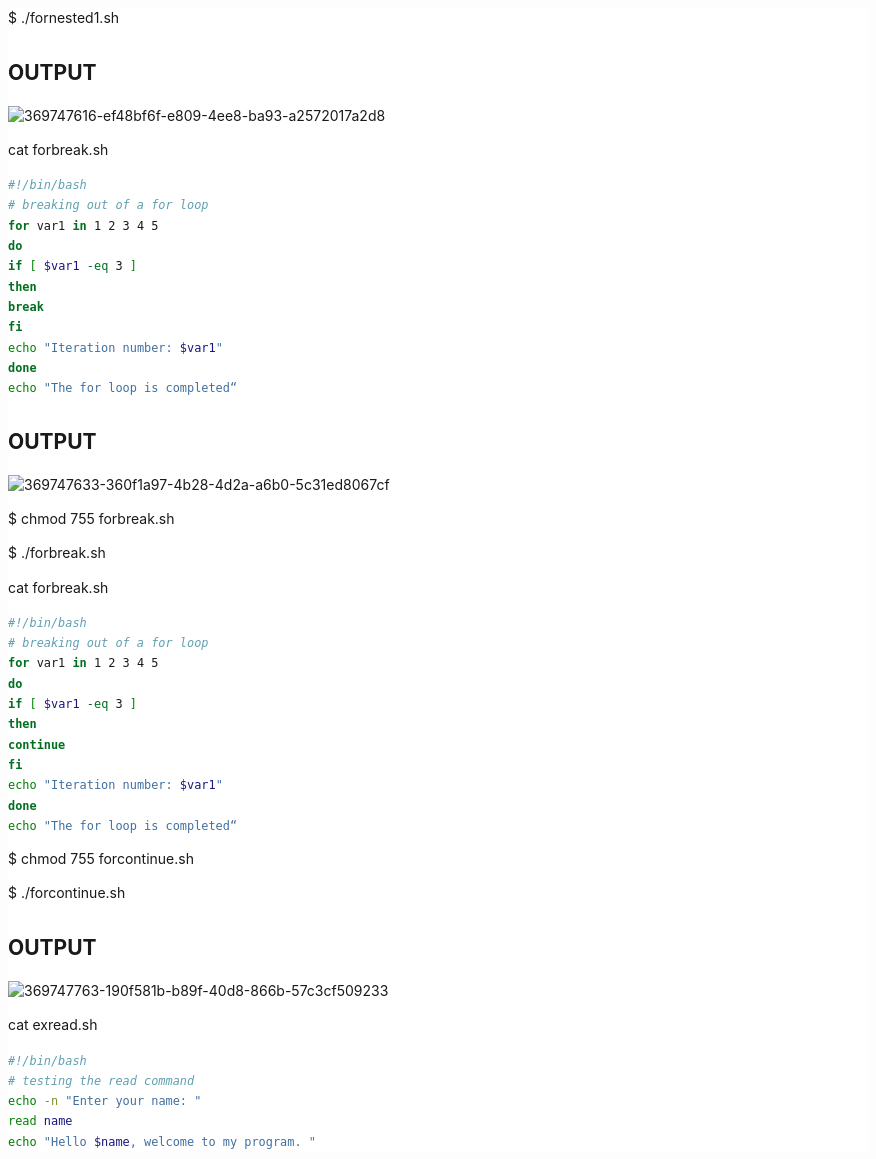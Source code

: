 $ ./fornested1.sh 
 ## OUTPUT
![369747616-ef48bf6f-e809-4ee8-ba93-a2572017a2d8](https://github.com/user-attachments/assets/7d5a5a9f-6501-4569-98f6-3d4ab892cf34)

 
cat forbreak.sh 
```bash
#!/bin/bash
# breaking out of a for loop
for var1 in 1 2 3 4 5
do
if [ $var1 -eq 3 ]
then
break
fi
echo "Iteration number: $var1"
done
echo "The for loop is completed“
```
## OUTPUT
![369747633-360f1a97-4b28-4d2a-a6b0-5c31ed8067cf](https://github.com/user-attachments/assets/b1afccad-e645-4d0a-a107-1ef4e8d8031c)

$ chmod 755 forbreak.sh
 
$ ./forbreak.sh 
 
cat forbreak.sh 
```bash
#!/bin/bash
# breaking out of a for loop
for var1 in 1 2 3 4 5
do
if [ $var1 -eq 3 ]
then
continue
fi
echo "Iteration number: $var1"
done
echo "The for loop is completed“
```

 
$ chmod 755 forcontinue.sh
 
$ ./forcontinue.sh 
## OUTPUT
 ![369747763-190f581b-b89f-40d8-866b-57c3cf509233](https://github.com/user-attachments/assets/ab9d5ac1-cd13-43dc-8c6f-386b037936ed)

cat exread.sh 
```bash
#!/bin/bash
# testing the read command
echo -n "Enter your name: "
read name
echo "Hello $name, welcome to my program. "
 ```
 